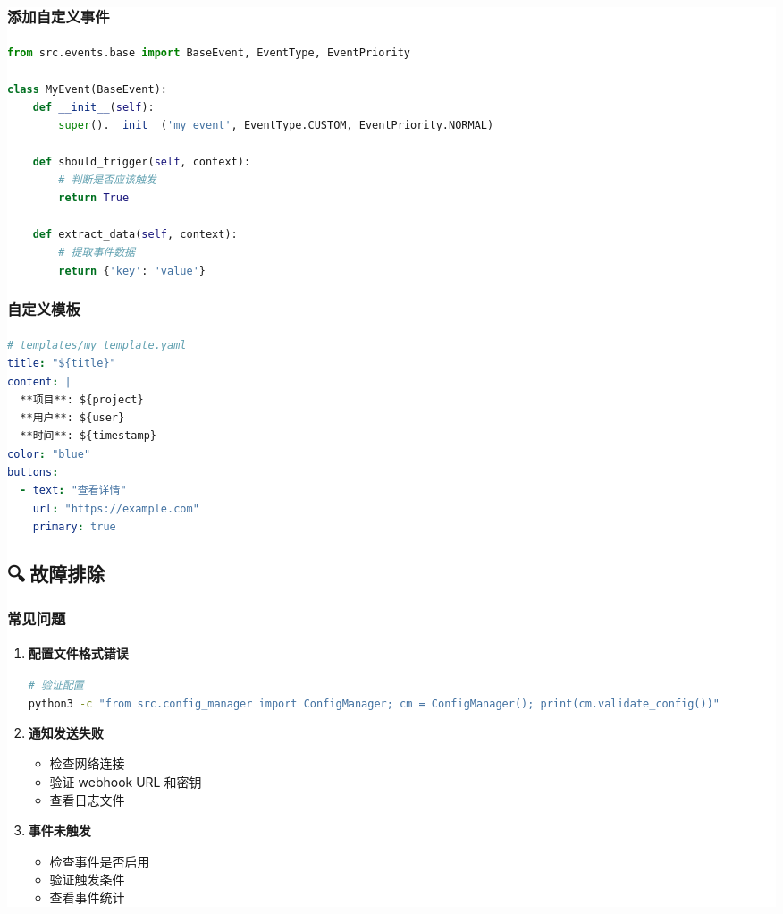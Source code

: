 ### 添加自定义事件

```python
from src.events.base import BaseEvent, EventType, EventPriority

class MyEvent(BaseEvent):
    def __init__(self):
        super().__init__('my_event', EventType.CUSTOM, EventPriority.NORMAL)
    
    def should_trigger(self, context):
        # 判断是否应该触发
        return True
    
    def extract_data(self, context):
        # 提取事件数据
        return {'key': 'value'}
```

### 自定义模板

```yaml
# templates/my_template.yaml
title: "${title}"
content: |
  **项目**: ${project}
  **用户**: ${user}
  **时间**: ${timestamp}
color: "blue"
buttons:
  - text: "查看详情"
    url: "https://example.com"
    primary: true
```

## 🔍 故障排除

### 常见问题

1. **配置文件格式错误**
   ```bash
   # 验证配置
   python3 -c "from src.config_manager import ConfigManager; cm = ConfigManager(); print(cm.validate_config())"
   ```

2. **通知发送失败**
   - 检查网络连接
   - 验证 webhook URL 和密钥
   - 查看日志文件

3. **事件未触发**
   - 检查事件是否启用
   - 验证触发条件
   - 查看事件统计
